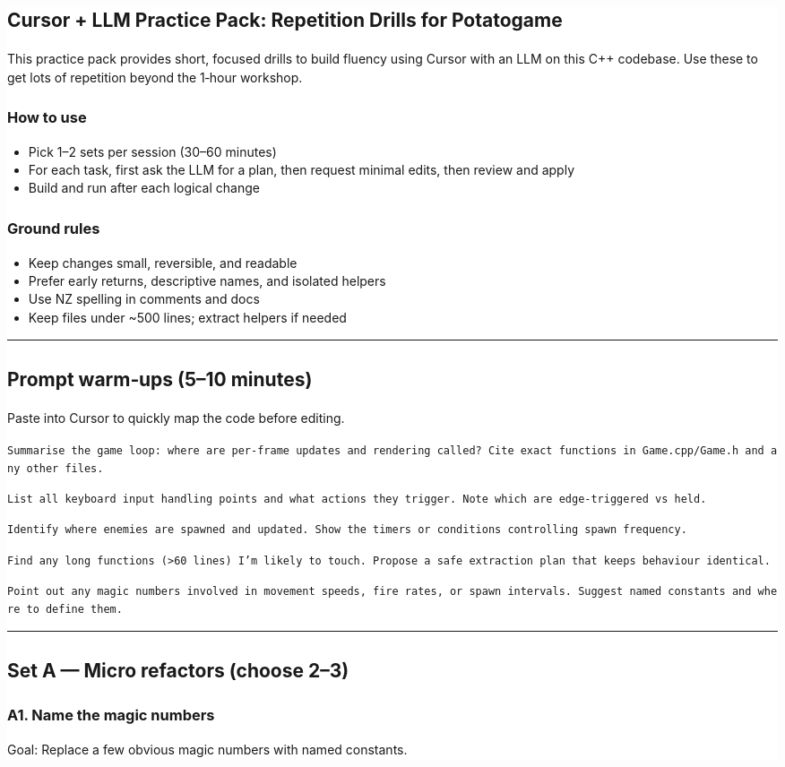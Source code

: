 ## Cursor + LLM Practice Pack: Repetition Drills for Potatogame

This practice pack provides short, focused drills to build fluency using Cursor with an LLM on this C++ codebase. Use these to get lots of repetition beyond the 1‑hour workshop.

### How to use
- Pick 1–2 sets per session (30–60 minutes)
- For each task, first ask the LLM for a plan, then request minimal edits, then review and apply
- Build and run after each logical change

### Ground rules
- Keep changes small, reversible, and readable
- Prefer early returns, descriptive names, and isolated helpers
- Use NZ spelling in comments and docs
- Keep files under ~500 lines; extract helpers if needed

---

## Prompt warm‑ups (5–10 minutes)
Paste into Cursor to quickly map the code before editing.

```
Summarise the game loop: where are per‑frame updates and rendering called? Cite exact functions in Game.cpp/Game.h and any other files.
```

```
List all keyboard input handling points and what actions they trigger. Note which are edge‑triggered vs held.
```

```
Identify where enemies are spawned and updated. Show the timers or conditions controlling spawn frequency.
```

```
Find any long functions (>60 lines) I’m likely to touch. Propose a safe extraction plan that keeps behaviour identical.
```

```
Point out any magic numbers involved in movement speeds, fire rates, or spawn intervals. Suggest named constants and where to define them.
```

---

## Set A — Micro refactors (choose 2–3)

### A1. Name the magic numbers
Goal: Replace a few obvious magic numbers with named constants.
